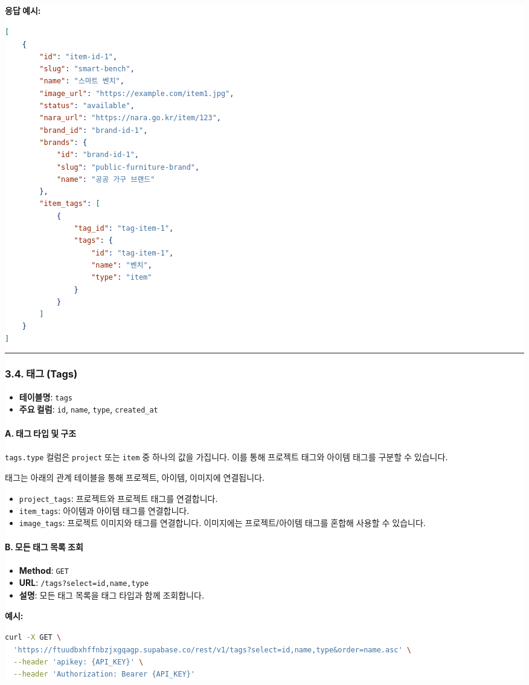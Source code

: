 **응답 예시:**
```json
[
    {
        "id": "item-id-1",
        "slug": "smart-bench",
        "name": "스마트 벤치",
        "image_url": "https://example.com/item1.jpg",
        "status": "available",
        "nara_url": "https://nara.go.kr/item/123",
        "brand_id": "brand-id-1",
        "brands": {
            "id": "brand-id-1",
            "slug": "public-furniture-brand",
            "name": "공공 가구 브랜드"
        },
        "item_tags": [
            {
                "tag_id": "tag-item-1",
                "tags": {
                    "id": "tag-item-1",
                    "name": "벤치",
                    "type": "item"
                }
            }
        ]
    }
]
```
---

### 3.4. 태그 (Tags)

- **테이블명**: `tags`
- **주요 컬럼**: `id`, `name`, `type`, `created_at`

#### A. 태그 타입 및 구조

`tags.type` 컬럼은 `project` 또는 `item` 중 하나의 값을 가집니다. 이를 통해 프로젝트 태그와 아이템 태그를 구분할 수 있습니다.

태그는 아래의 관계 테이블을 통해 프로젝트, 아이템, 이미지에 연결됩니다.

- `project_tags`: 프로젝트와 프로젝트 태그를 연결합니다.
- `item_tags`: 아이템과 아이템 태그를 연결합니다.
- `image_tags`: 프로젝트 이미지와 태그를 연결합니다. 이미지에는 프로젝트/아이템 태그를 혼합해 사용할 수 있습니다.

#### B. 모든 태그 목록 조회

- **Method**: `GET`
- **URL**: `/tags?select=id,name,type`
- **설명**: 모든 태그 목록을 태그 타입과 함께 조회합니다.

**예시:**
```bash
curl -X GET \
  'https://ftuudbxhffnbzjxgqagp.supabase.co/rest/v1/tags?select=id,name,type&order=name.asc' \
  --header 'apikey: {API_KEY}' \
  --header 'Authorization: Bearer {API_KEY}'
```
